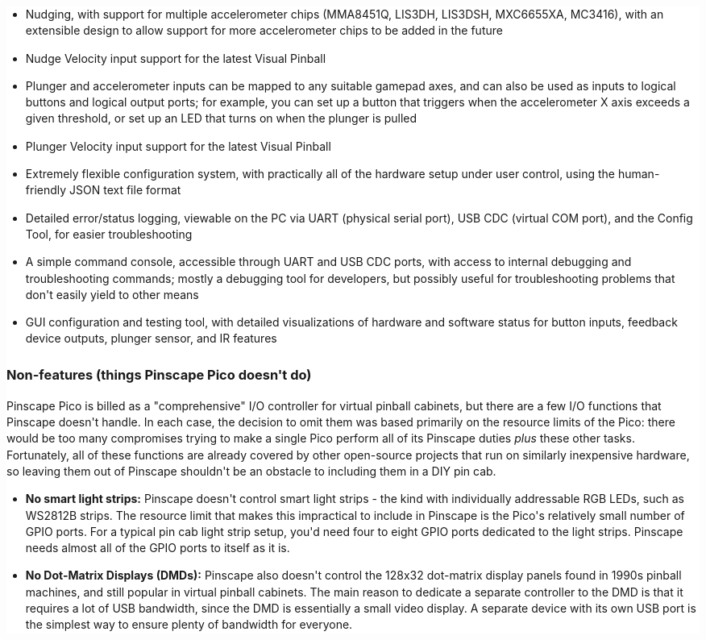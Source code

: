 * Nudging, with support for multiple accelerometer chips (MMA8451Q, LIS3DH, LIS3DSH, MXC6655XA, MC3416),
with an extensible design to allow support for more accelerometer chips to be added in the future

* Nudge Velocity input support for the latest Visual Pinball

* Plunger and accelerometer inputs can be mapped to any suitable gamepad axes, and can also be used
as inputs to logical buttons and logical output ports; for example, you can set up a button that
triggers when the accelerometer X axis exceeds a given threshold, or set up an LED that turns on
when the plunger is pulled

* Plunger Velocity input support for the latest Visual Pinball

* Extremely flexible configuration system, with practically all of the
hardware setup under user control, using the human-friendly JSON text file format

* Detailed error/status logging, viewable on the PC via UART (physical serial port), USB CDC (virtual COM port),
and the Config Tool, for easier troubleshooting

* A simple command console, accessible through UART and USB CDC ports, with access to internal
debugging and troubleshooting commands; mostly a debugging tool for developers, but possibly useful
for troubleshooting problems that don't easily yield to other means

* GUI configuration and testing tool, with detailed visualizations of hardware
and software status for button inputs, feedback device outputs, plunger sensor, and IR features

### Non-features (things Pinscape Pico doesn't do)

Pinscape Pico is billed as a "comprehensive" I/O controller for
virtual pinball cabinets, but there are a few I/O functions that
Pinscape doesn't handle.  In each case, the decision to omit them was
based primarily on the resource limits of the Pico: there would be too
many compromises trying to make a single Pico perform all of its
Pinscape duties *plus* these other tasks.  Fortunately, all of these
functions are already covered by other open-source projects that run
on similarly inexpensive hardware, so leaving them out of Pinscape
shouldn't be an obstacle to including them in a DIY pin cab.

* **No smart light strips:** Pinscape doesn't control smart light
strips - the kind with individually addressable RGB LEDs, such as
WS2812B strips.  The resource limit that makes this impractical to
include in Pinscape is the Pico's relatively small number of GPIO
ports.  For a typical pin cab light strip setup, you'd need four to
eight GPIO ports dedicated to the light strips.  Pinscape needs almost
all of the GPIO ports to itself as it is.

* **No Dot-Matrix Displays (DMDs):** Pinscape also doesn't control the
128x32 dot-matrix display panels found in 1990s pinball machines, and
still popular in virtual pinball cabinets.  The main reason to
dedicate a separate controller to the DMD is that it requires a lot of
USB bandwidth, since the DMD is essentially a small video display.  A
separate device with its own USB port is the simplest way to ensure
plenty of bandwidth for everyone.

